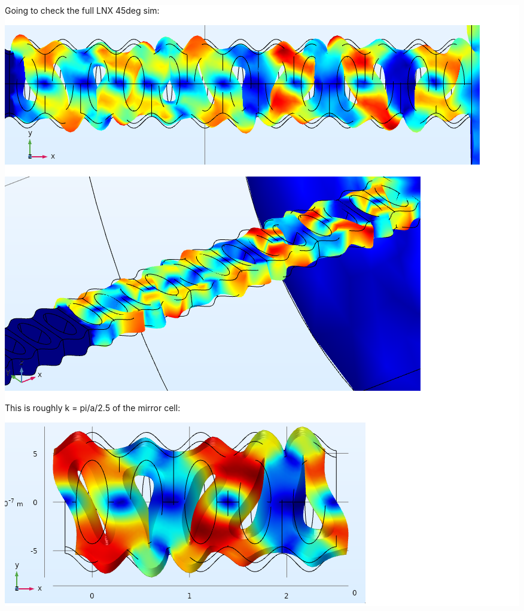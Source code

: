 Going to check the full LNX 45deg sim:

![Image 36](/assets/images/imported/lnnb-full-beam-simulations-1806-1812/image36.png)

![Image 30](/assets/images/imported/lnnb-full-beam-simulations-1806-1812/image30.png)

This is roughly k = pi/a/2.5 of the mirror cell:

![Image 170](/assets/images/imported/lnnb-full-beam-simulations-1806-1812/image170.png)
